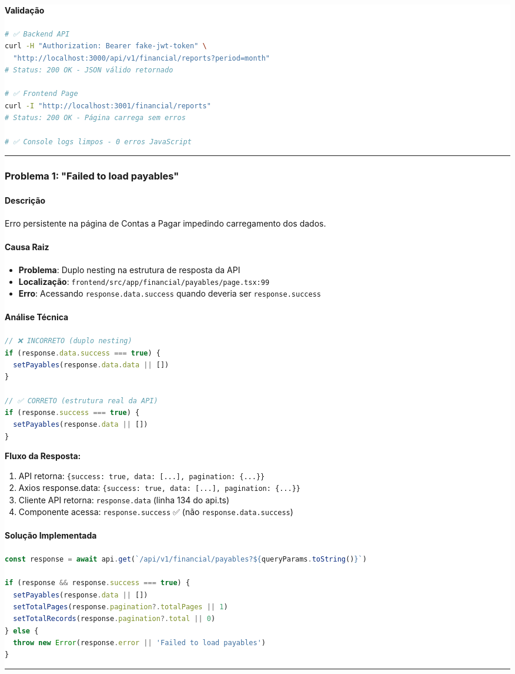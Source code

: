 ```typescript
```

#### **Validação**
```bash
# ✅ Backend API
curl -H "Authorization: Bearer fake-jwt-token" \
  "http://localhost:3000/api/v1/financial/reports?period=month"
# Status: 200 OK - JSON válido retornado

# ✅ Frontend Page  
curl -I "http://localhost:3001/financial/reports"
# Status: 200 OK - Página carrega sem erros

# ✅ Console logs limpos - 0 erros JavaScript
```

---

### **Problema 1: "Failed to load payables"**

#### **Descrição**
Erro persistente na página de Contas a Pagar impedindo carregamento dos dados.

#### **Causa Raiz**
- **Problema**: Duplo nesting na estrutura de resposta da API
- **Localização**: `frontend/src/app/financial/payables/page.tsx:99`
- **Erro**: Acessando `response.data.success` quando deveria ser `response.success`

#### **Análise Técnica**
```typescript
// ❌ INCORRETO (duplo nesting)
if (response.data.success === true) {
  setPayables(response.data.data || [])
}

// ✅ CORRETO (estrutura real da API)
if (response.success === true) {
  setPayables(response.data || [])
}
```

**Fluxo da Resposta:**
1. API retorna: `{success: true, data: [...], pagination: {...}}`
2. Axios response.data: `{success: true, data: [...], pagination: {...}}`
3. Cliente API retorna: `response.data` (linha 134 do api.ts)
4. Componente acessa: `response.success` ✅ (não `response.data.success`)

#### **Solução Implementada**
```typescript
const response = await api.get(`/api/v1/financial/payables?${queryParams.toString()}`)

if (response && response.success === true) {
  setPayables(response.data || [])
  setTotalPages(response.pagination?.totalPages || 1)
  setTotalRecords(response.pagination?.total || 0)
} else {
  throw new Error(response.error || 'Failed to load payables')
}
```

---